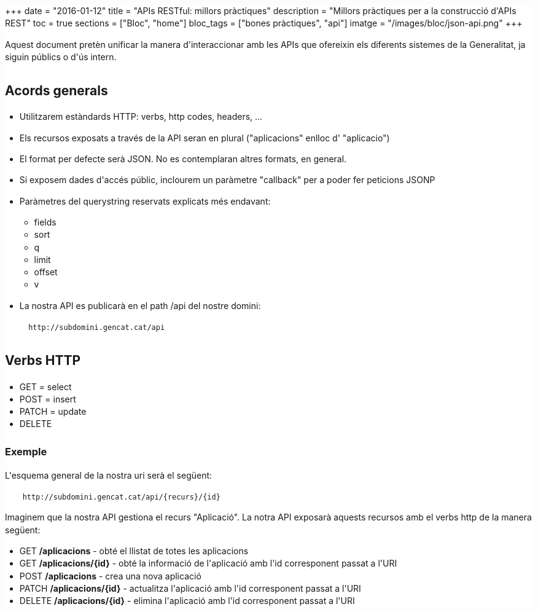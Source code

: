 +++
date        = "2016-01-12"
title       = "APIs RESTful: millors pràctiques"
description = "Millors pràctiques per a la construcció d'APIs REST"
toc 		= true
sections    = ["Bloc", "home"]
bloc_tags	= ["bones pràctiques", "api"]
imatge 		= "/images/bloc/json-api.png"
+++

Aquest document pretèn unificar la manera d'interaccionar amb les APIs que ofereixin els diferents sistemes de la Generalitat, ja siguin públics o d'ús intern.

## Acords generals

- Utilitzarem estàndards HTTP: verbs, http codes, headers, ...
- Els recursos exposats a través de la API seran en plural ("aplicacions" enlloc d' "aplicacio")
- El format per defecte serà JSON. No es contemplaran altres formats, en general.
- Si exposem dades d'accés públic, inclourem un paràmetre "callback" per a poder fer peticions JSONP
- Paràmetres del querystring reservats explicats més endavant:
	
	- fields
	- sort
	- q
	- limit
	- offset
	- v

- La nostra API es publicarà en el path /api del nostre domini:
	
		http://subdomini.gencat.cat/api

## Verbs HTTP
 
- GET = select
- POST = insert
- PATCH = update
- DELETE

###	 Exemple

L'esquema general de la nostra uri serà el següent:

		http://subdomini.gencat.cat/api/{recurs}/{id}

Imaginem que la nostra API gestiona el recurs "Aplicació". La notra API exposarà aquests recursos amb el verbs http de la manera següent:

- GET **/aplicacions** - obté el llistat de totes les aplicacions
- GET **/aplicacions/{id}** - obté la informació de l'aplicació amb l'id corresponent passat a l'URI
- POST **/aplicacions** - crea una nova aplicació
- PATCH **/aplicacions/{id}** - actualitza l'aplicació amb l'id corresponent passat a l'URI
- DELETE **/aplicacions/{id}** - elimina l'aplicació amb l'id corresponent passat a l'URI	
